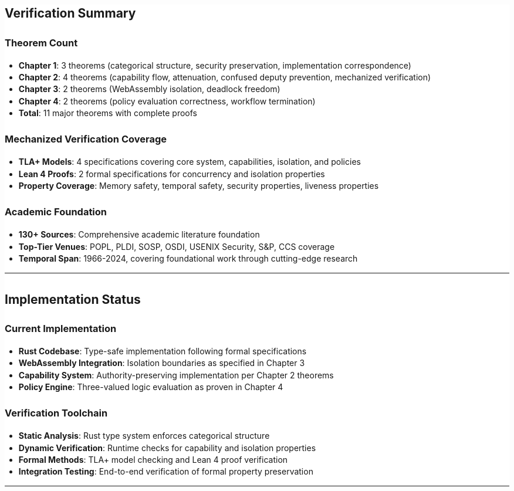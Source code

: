 
## Verification Summary

### Theorem Count

- **Chapter 1**: 3 theorems (categorical structure, security preservation,
  implementation correspondence)
- **Chapter 2**: 4 theorems (capability flow, attenuation, confused deputy
  prevention, mechanized verification)
- **Chapter 3**: 2 theorems (WebAssembly isolation, deadlock freedom)
- **Chapter 4**: 2 theorems (policy evaluation correctness, workflow
  termination)
- **Total**: 11 major theorems with complete proofs

### Mechanized Verification Coverage

- **TLA+ Models**: 4 specifications covering core system, capabilities,
  isolation, and policies
- **Lean 4 Proofs**: 2 formal specifications for concurrency and isolation
  properties
- **Property Coverage**: Memory safety, temporal safety, security properties,
  liveness properties

### Academic Foundation

- **130+ Sources**: Comprehensive academic literature foundation
- **Top-Tier Venues**: POPL, PLDI, SOSP, OSDI, USENIX Security, S&P, CCS
  coverage
- **Temporal Span**: 1966-2024, covering foundational work through cutting-edge
  research

---

## Implementation Status

### Current Implementation

- **Rust Codebase**: Type-safe implementation following formal specifications
- **WebAssembly Integration**: Isolation boundaries as specified in Chapter 3
- **Capability System**: Authority-preserving implementation per Chapter 2
  theorems
- **Policy Engine**: Three-valued logic evaluation as proven in Chapter 4

### Verification Toolchain

- **Static Analysis**: Rust type system enforces categorical structure
- **Dynamic Verification**: Runtime checks for capability and isolation
  properties
- **Formal Methods**: TLA+ model checking and Lean 4 proof verification
- **Integration Testing**: End-to-end verification of formal property
  preservation

---